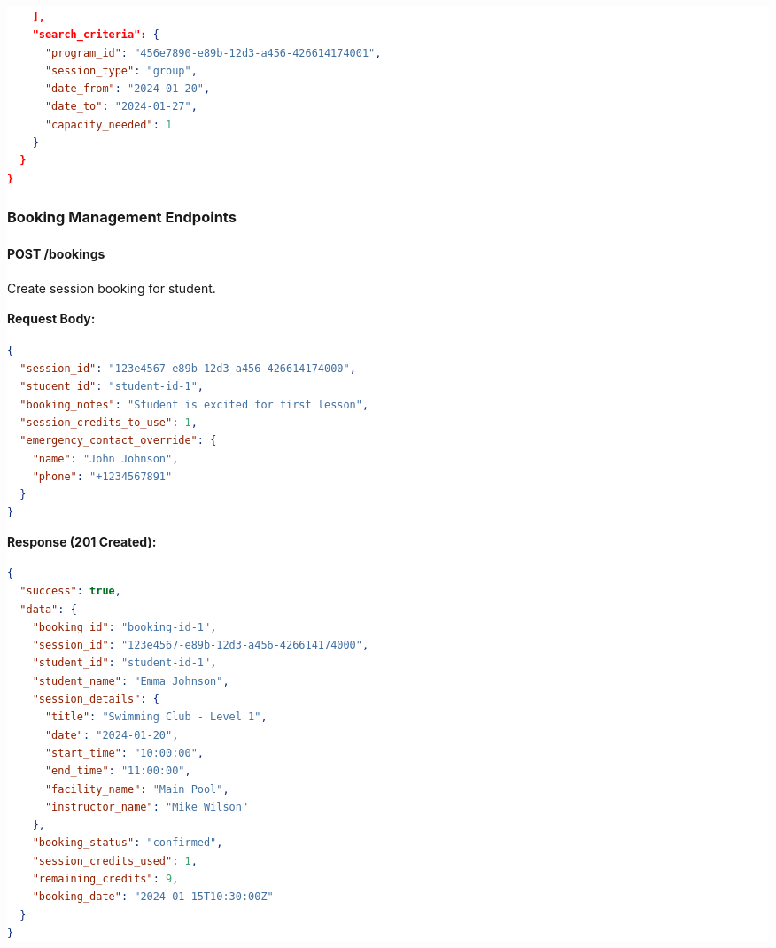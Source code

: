 ```json
    ],
    "search_criteria": {
      "program_id": "456e7890-e89b-12d3-a456-426614174001",
      "session_type": "group",
      "date_from": "2024-01-20",
      "date_to": "2024-01-27",
      "capacity_needed": 1
    }
  }
}
```

### Booking Management Endpoints

#### POST /bookings
Create session booking for student.

**Request Body:**
```json
{
  "session_id": "123e4567-e89b-12d3-a456-426614174000",
  "student_id": "student-id-1",
  "booking_notes": "Student is excited for first lesson",
  "session_credits_to_use": 1,
  "emergency_contact_override": {
    "name": "John Johnson",
    "phone": "+1234567891"
  }
}
```

**Response (201 Created):**
```json
{
  "success": true,
  "data": {
    "booking_id": "booking-id-1",
    "session_id": "123e4567-e89b-12d3-a456-426614174000",
    "student_id": "student-id-1",
    "student_name": "Emma Johnson",
    "session_details": {
      "title": "Swimming Club - Level 1",
      "date": "2024-01-20",
      "start_time": "10:00:00",
      "end_time": "11:00:00",
      "facility_name": "Main Pool",
      "instructor_name": "Mike Wilson"
    },
    "booking_status": "confirmed",
    "session_credits_used": 1,
    "remaining_credits": 9,
    "booking_date": "2024-01-15T10:30:00Z"
  }
}
```
